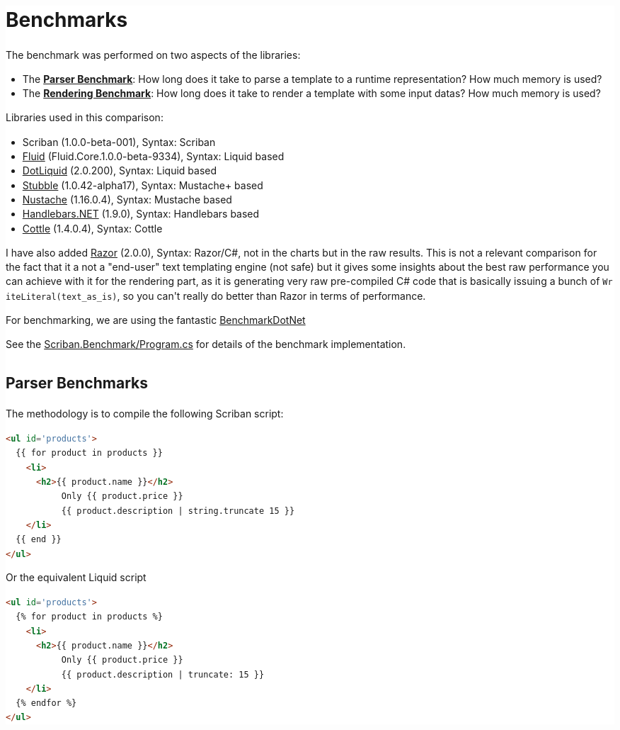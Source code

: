 # Benchmarks

The benchmark was performed on two aspects of the libraries:

- The [**Parser Benchmark**](#parser-benchmarks): How long does it take to parse a template to a runtime representation? How much memory is used?
- The [**Rendering Benchmark**](#rendering-benchmarks): How long does it take to render a template with some input datas? How much memory is used?

Libraries used in this comparison:

- Scriban (1.0.0-beta-001), Syntax: Scriban
- [Fluid](https://github.com/sebastienros/fluid/) (Fluid.Core.1.0.0-beta-9334), Syntax: Liquid based
- [DotLiquid](https://github.com/dotliquid/dotliquid) (2.0.200), Syntax: Liquid based
- [Stubble](https://github.com/StubbleOrg/Stubble) (1.0.42-alpha17), Syntax: Mustache+ based
- [Nustache](https://github.com/jdiamond/Nustache) (1.16.0.4), Syntax: Mustache based
- [Handlebars.NET](https://github.com/rexm/Handlebars.Net) (1.9.0), Syntax: Handlebars based
- [Cottle](https://github.com/r3c/cottle) (1.4.0.4), Syntax: Cottle

I have also added [Razor](https://github.com/aspnet/Razor) (2.0.0), Syntax: Razor/C#, not in the charts but in the raw results. This is not a relevant comparison for the fact that it a not a "end-user" text templating engine (not safe) but it gives some insights about the best raw performance you can achieve with it for the rendering part, as it is generating very raw pre-compiled C# code that is basically issuing a bunch of `WriteLiteral(text_as_is)`, so you can't really do better than Razor in terms of performance.

For benchmarking, we are using the fantastic [BenchmarkDotNet](https://github.com/dotnet/BenchmarkDotNet)

See the [Scriban.Benchmark/Program.cs](https://github.com/scriban/scriban/blob/master/src/Scriban.Benchmarks/Program.cs) for details of the benchmark implementation.

## Parser Benchmarks

The methodology is to compile the following Scriban script:

```html
<ul id='products'>
  {{ for product in products }}
    <li>
      <h2>{{ product.name }}</h2>
           Only {{ product.price }}
           {{ product.description | string.truncate 15 }}
    </li>
  {{ end }}
</ul>
```

Or the equivalent Liquid script

```html
<ul id='products'>
  {% for product in products %}
    <li>
      <h2>{{ product.name }}</h2>
           Only {{ product.price }}
           {{ product.description | truncate: 15 }}
    </li>
  {% endfor %}
</ul>
```
